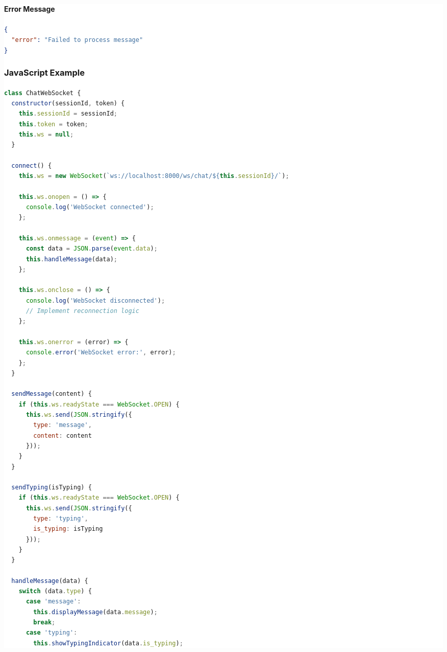 #### Error Message
```json
{
  "error": "Failed to process message"
}
```

### JavaScript Example

```javascript
class ChatWebSocket {
  constructor(sessionId, token) {
    this.sessionId = sessionId;
    this.token = token;
    this.ws = null;
  }

  connect() {
    this.ws = new WebSocket(`ws://localhost:8000/ws/chat/${this.sessionId}/`);
    
    this.ws.onopen = () => {
      console.log('WebSocket connected');
    };

    this.ws.onmessage = (event) => {
      const data = JSON.parse(event.data);
      this.handleMessage(data);
    };

    this.ws.onclose = () => {
      console.log('WebSocket disconnected');
      // Implement reconnection logic
    };

    this.ws.onerror = (error) => {
      console.error('WebSocket error:', error);
    };
  }

  sendMessage(content) {
    if (this.ws.readyState === WebSocket.OPEN) {
      this.ws.send(JSON.stringify({
        type: 'message',
        content: content
      }));
    }
  }

  sendTyping(isTyping) {
    if (this.ws.readyState === WebSocket.OPEN) {
      this.ws.send(JSON.stringify({
        type: 'typing',
        is_typing: isTyping
      }));
    }
  }

  handleMessage(data) {
    switch (data.type) {
      case 'message':
        this.displayMessage(data.message);
        break;
      case 'typing':
        this.showTypingIndicator(data.is_typing);
```